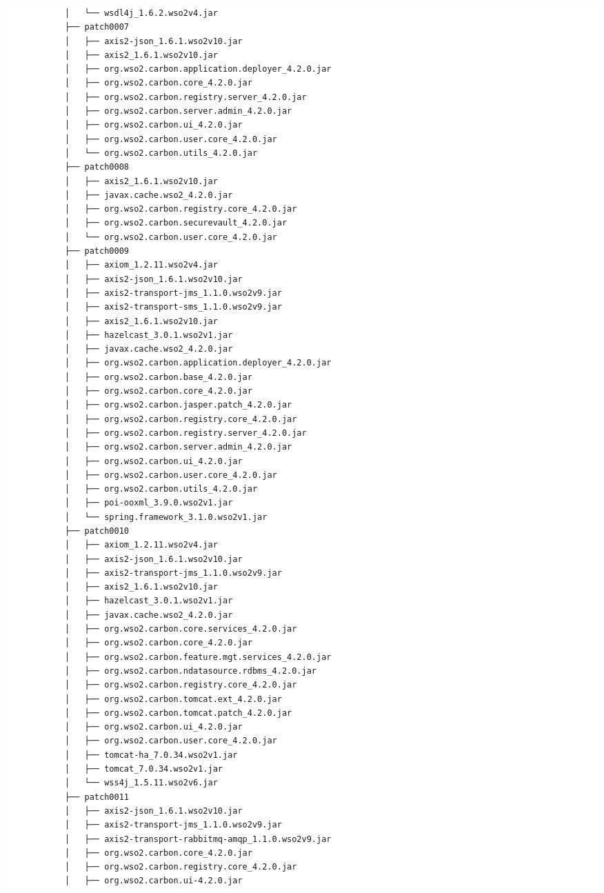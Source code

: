 ```
            │   └── wsdl4j_1.6.2.wso2v4.jar
            ├── patch0007
            │   ├── axis2-json_1.6.1.wso2v10.jar
            │   ├── axis2_1.6.1.wso2v10.jar
            │   ├── org.wso2.carbon.application.deployer_4.2.0.jar
            │   ├── org.wso2.carbon.core_4.2.0.jar
            │   ├── org.wso2.carbon.registry.server_4.2.0.jar
            │   ├── org.wso2.carbon.server.admin_4.2.0.jar
            │   ├── org.wso2.carbon.ui_4.2.0.jar
            │   ├── org.wso2.carbon.user.core_4.2.0.jar
            │   └── org.wso2.carbon.utils_4.2.0.jar
            ├── patch0008
            │   ├── axis2_1.6.1.wso2v10.jar
            │   ├── javax.cache.wso2_4.2.0.jar
            │   ├── org.wso2.carbon.registry.core_4.2.0.jar
            │   ├── org.wso2.carbon.securevault_4.2.0.jar
            │   └── org.wso2.carbon.user.core_4.2.0.jar
            ├── patch0009
            │   ├── axiom_1.2.11.wso2v4.jar
            │   ├── axis2-json_1.6.1.wso2v10.jar
            │   ├── axis2-transport-jms_1.1.0.wso2v9.jar
            │   ├── axis2-transport-sms_1.1.0.wso2v9.jar
            │   ├── axis2_1.6.1.wso2v10.jar
            │   ├── hazelcast_3.0.1.wso2v1.jar
            │   ├── javax.cache.wso2_4.2.0.jar
            │   ├── org.wso2.carbon.application.deployer_4.2.0.jar
            │   ├── org.wso2.carbon.base_4.2.0.jar
            │   ├── org.wso2.carbon.core_4.2.0.jar
            │   ├── org.wso2.carbon.jasper.patch_4.2.0.jar
            │   ├── org.wso2.carbon.registry.core_4.2.0.jar
            │   ├── org.wso2.carbon.registry.server_4.2.0.jar
            │   ├── org.wso2.carbon.server.admin_4.2.0.jar
            │   ├── org.wso2.carbon.ui_4.2.0.jar
            │   ├── org.wso2.carbon.user.core_4.2.0.jar
            │   ├── org.wso2.carbon.utils_4.2.0.jar
            │   ├── poi-ooxml_3.9.0.wso2v1.jar
            │   └── spring.framework_3.1.0.wso2v1.jar
            ├── patch0010
            │   ├── axiom_1.2.11.wso2v4.jar
            │   ├── axis2-json_1.6.1.wso2v10.jar
            │   ├── axis2-transport-jms_1.1.0.wso2v9.jar
            │   ├── axis2_1.6.1.wso2v10.jar
            │   ├── hazelcast_3.0.1.wso2v1.jar
            │   ├── javax.cache.wso2_4.2.0.jar
            │   ├── org.wso2.carbon.core.services_4.2.0.jar
            │   ├── org.wso2.carbon.core_4.2.0.jar
            │   ├── org.wso2.carbon.feature.mgt.services_4.2.0.jar
            │   ├── org.wso2.carbon.ndatasource.rdbms_4.2.0.jar
            │   ├── org.wso2.carbon.registry.core_4.2.0.jar
            │   ├── org.wso2.carbon.tomcat.ext_4.2.0.jar
            │   ├── org.wso2.carbon.tomcat.patch_4.2.0.jar
            │   ├── org.wso2.carbon.ui_4.2.0.jar
            │   ├── org.wso2.carbon.user.core_4.2.0.jar
            │   ├── tomcat-ha_7.0.34.wso2v1.jar
            │   ├── tomcat_7.0.34.wso2v1.jar
            │   └── wss4j_1.5.11.wso2v6.jar
            ├── patch0011
            │   ├── axis2-json_1.6.1.wso2v10.jar
            │   ├── axis2-transport-jms_1.1.0.wso2v9.jar
            │   ├── axis2-transport-rabbitmq-amqp_1.1.0.wso2v9.jar
            │   ├── org.wso2.carbon.core_4.2.0.jar
            │   ├── org.wso2.carbon.registry.core_4.2.0.jar
            │   ├── org.wso2.carbon.ui-4.2.0.jar
```